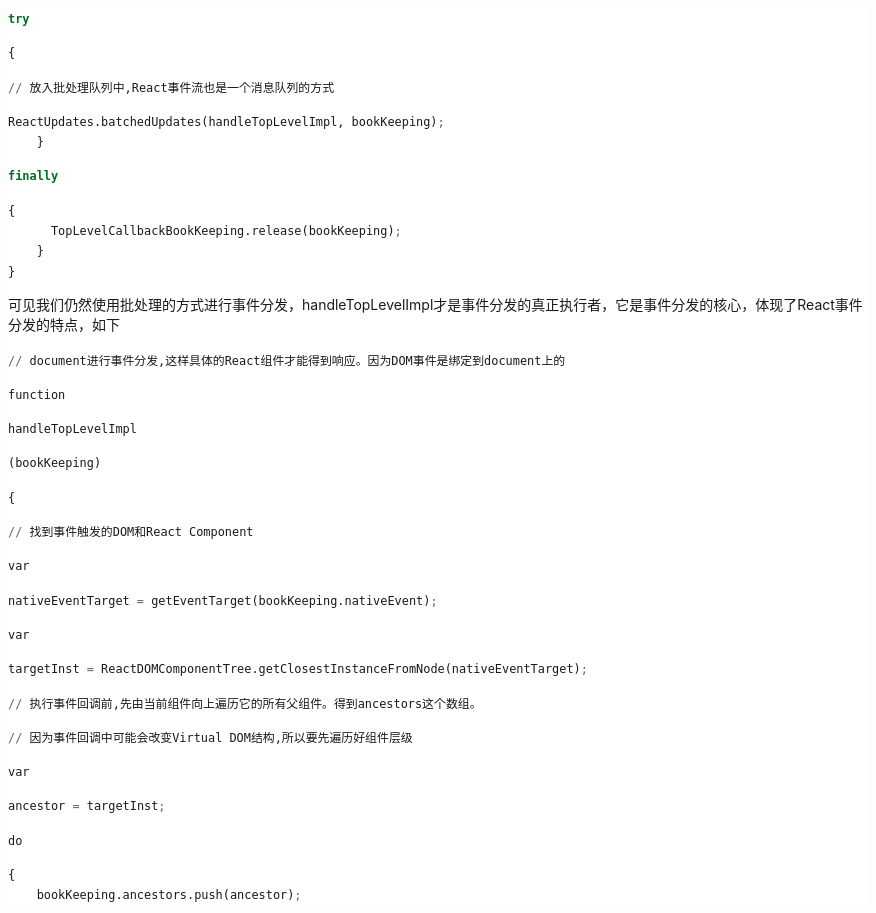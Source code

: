 ```python
```
```python
try
```
```python
{
```
```python
// 放入批处理队列中,React事件流也是一个消息队列的方式
```
```python
ReactUpdates.batchedUpdates(handleTopLevelImpl, bookKeeping);
    }
```
```python
finally
```
```python
{
      TopLevelCallbackBookKeeping.release(bookKeeping);
    }
}
```
可见我们仍然使用批处理的方式进行事件分发，handleTopLevelImpl才是事件分发的真正执行者，它是事件分发的核心，体现了React事件分发的特点，如下
```python
// document进行事件分发,这样具体的React组件才能得到响应。因为DOM事件是绑定到document上的
```
```python
function
```
```python
handleTopLevelImpl
```
```python
(bookKeeping)
```
```python
{
```
```python
// 找到事件触发的DOM和React Component
```
```python
var
```
```python
nativeEventTarget = getEventTarget(bookKeeping.nativeEvent);
```
```python
var
```
```python
targetInst = ReactDOMComponentTree.getClosestInstanceFromNode(nativeEventTarget);
```
```python
// 执行事件回调前,先由当前组件向上遍历它的所有父组件。得到ancestors这个数组。
```
```python
// 因为事件回调中可能会改变Virtual DOM结构,所以要先遍历好组件层级
```
```python
var
```
```python
ancestor = targetInst;
```
```python
do
```
```python
{
    bookKeeping.ancestors.push(ancestor);
```